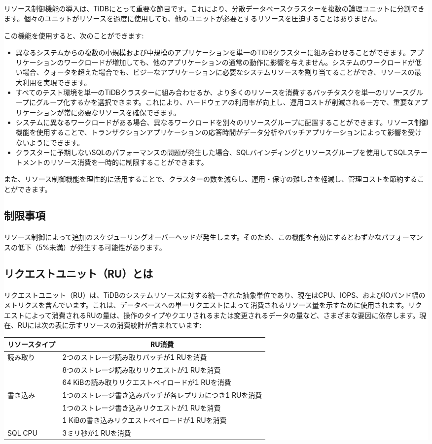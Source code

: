リソース制御機能の導入は、TiDBにとって重要な節目です。これにより、分散データベースクラスターを複数の論理ユニットに分割できます。個々のユニットがリソースを過度に使用しても、他のユニットが必要とするリソースを圧迫することはありません。

この機能を使用すると、次のことができます:

- 異なるシステムからの複数の小規模および中規模のアプリケーションを単一のTiDBクラスターに組み合わせることができます。アプリケーションのワークロードが増加しても、他のアプリケーションの通常の動作に影響を与えません。システムのワークロードが低い場合、クォータを超えた場合でも、ビジーなアプリケーションに必要なシステムリソースを割り当てることができ、リソースの最大利用を実現できます。
- すべてのテスト環境を単一のTiDBクラスターに組み合わせるか、より多くのリソースを消費するバッチタスクを単一のリソースグループにグループ化するかを選択できます。これにより、ハードウェアの利用率が向上し、運用コストが削減される一方で、重要なアプリケーションが常に必要なリソースを確保できます。
- システムに異なるワークロードがある場合、異なるワークロードを別々のリソースグループに配置することができます。リソース制御機能を使用することで、トランザクションアプリケーションの応答時間がデータ分析やバッチアプリケーションによって影響を受けないようにできます。
- クラスターに予期しないSQLのパフォーマンスの問題が発生した場合、SQLバインディングとリソースグループを使用してSQLステートメントのリソース消費を一時的に制限することができます。

また、リソース制御機能を理性的に活用することで、クラスターの数を減らし、運用・保守の難しさを軽減し、管理コストを節約することができます。

## 制限事項

リソース制御によって追加のスケジューリングオーバーヘッドが発生します。そのため、この機能を有効にするとわずかなパフォーマンスの低下（5%未満）が発生する可能性があります。

## リクエストユニット（RU）とは

リクエストユニット（RU）は、TiDBのシステムリソースに対する統一された抽象単位であり、現在はCPU、IOPS、およびIOバンド幅のメトリクスを含んでいます。これは、データベースへの単一リクエストによって消費されるリソース量を示すために使用されます。リクエストによって消費されるRUの量は、操作のタイプやクエリされるまたは変更されるデータの量など、さまざまな要因に依存します。現在、RUには次の表に示すリソースの消費統計が含まれています:

<table>
    <thead>
        <tr>
            <th>リソースタイプ</th>
            <th>RU消費</th>
        </tr>
    </thead>
    <tbody>
        <tr>
            <td rowspan="3">読み取り</td>
            <td>2つのストレージ読み取りバッチが1 RUを消費</td>
        </tr>
        <tr>
            <td>8つのストレージ読み取りリクエストが1 RUを消費</td>
        </tr>
        <tr>
            <td>64 KiBの読み取りリクエストペイロードが1 RUを消費</td>
        </tr>
        <tr>
            <td rowspan="3">書き込み</td>
            <td>1つのストレージ書き込みバッチが各レプリカにつき1 RUを消費</td>
        </tr>
        <tr>
            <td>1つのストレージ書き込みリクエストが1 RUを消費</td>
        </tr>
        <tr>
            <td>1 KiBの書き込みリクエストペイロードが1 RUを消費</td>
        </tr>
        <tr>
            <td>SQL CPU</td>
            <td>3ミリ秒が1 RUを消費</td>
        </tr>
    </tbody>
</table>
